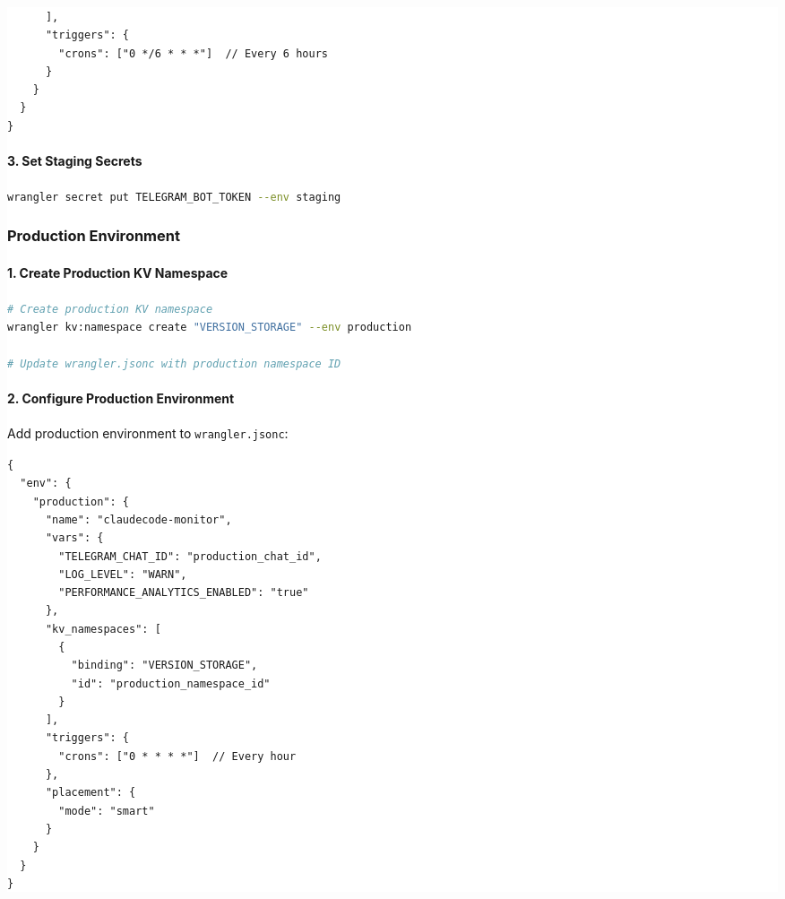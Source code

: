 ```jsonc
      ],
      "triggers": {
        "crons": ["0 */6 * * *"]  // Every 6 hours
      }
    }
  }
}
```

#### 3. Set Staging Secrets

```bash
wrangler secret put TELEGRAM_BOT_TOKEN --env staging
```

### Production Environment

#### 1. Create Production KV Namespace

```bash
# Create production KV namespace
wrangler kv:namespace create "VERSION_STORAGE" --env production

# Update wrangler.jsonc with production namespace ID
```

#### 2. Configure Production Environment

Add production environment to `wrangler.jsonc`:
```jsonc
{
  "env": {
    "production": {
      "name": "claudecode-monitor",
      "vars": {
        "TELEGRAM_CHAT_ID": "production_chat_id",
        "LOG_LEVEL": "WARN",
        "PERFORMANCE_ANALYTICS_ENABLED": "true"
      },
      "kv_namespaces": [
        {
          "binding": "VERSION_STORAGE",
          "id": "production_namespace_id"
        }
      ],
      "triggers": {
        "crons": ["0 * * * *"]  // Every hour
      },
      "placement": {
        "mode": "smart"
      }
    }
  }
}
```
